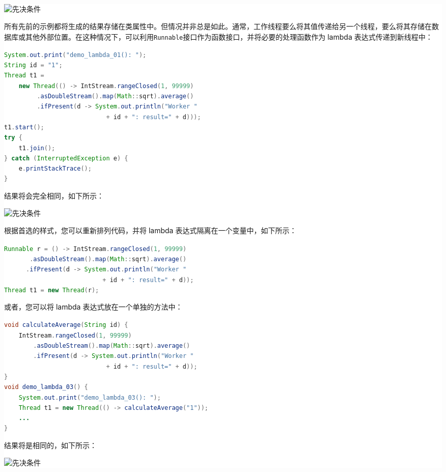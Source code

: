 ![先决条件](https://github.com/OpenDocCN/freelearn-java-zh/raw/master/docs/hiperf-java9/img/3_07.jpg)

所有先前的示例都将生成的结果存储在类属性中。但情况并非总是如此。通常，工作线程要么将其值传递给另一个线程，要么将其存储在数据库或其他外部位置。在这种情况下，可以利用`Runnable`接口作为函数接口，并将必要的处理函数作为 lambda 表达式传递到新线程中：

```java
System.out.print("demo_lambda_01(): ");
String id = "1";
Thread t1 = 
    new Thread(() -> IntStream.rangeClosed(1, 99999)
         .asDoubleStream().map(Math::sqrt).average()
         .ifPresent(d -> System.out.println("Worker " 
                            + id + ": result=" + d)));
t1.start();
try {
    t1.join();
} catch (InterruptedException e) { 
    e.printStackTrace();
}
```

结果将会完全相同，如下所示：

![先决条件](https://github.com/OpenDocCN/freelearn-java-zh/raw/master/docs/hiperf-java9/img/03_08.jpg)

根据首选的样式，您可以重新排列代码，并将 lambda 表达式隔离在一个变量中，如下所示：

```java
Runnable r = () -> IntStream.rangeClosed(1, 99999)
       .asDoubleStream().map(Math::sqrt).average()
      .ifPresent(d -> System.out.println("Worker " 
                           + id + ": result=" + d));
Thread t1 = new Thread(r);
```

或者，您可以将 lambda 表达式放在一个单独的方法中：

```java
void calculateAverage(String id) {
    IntStream.rangeClosed(1, 99999)
        .asDoubleStream().map(Math::sqrt).average()
        .ifPresent(d -> System.out.println("Worker " 
                            + id + ": result=" + d));
}
void demo_lambda_03() {
    System.out.print("demo_lambda_03(): ");
    Thread t1 = new Thread(() -> calculateAverage("1"));
    ...
}
```

结果将是相同的，如下所示：

![先决条件](https://github.com/OpenDocCN/freelearn-java-zh/raw/master/docs/hiperf-java9/img/03_09.jpg)
